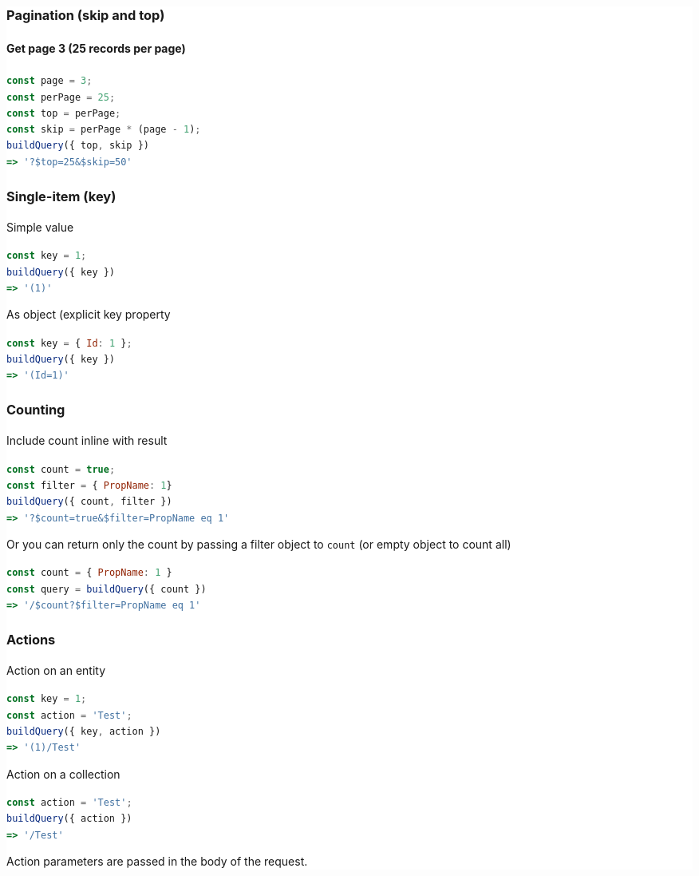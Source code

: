 ### Pagination (skip and top)
#### Get page 3 (25 records per page)
```js
const page = 3;
const perPage = 25;
const top = perPage;
const skip = perPage * (page - 1);
buildQuery({ top, skip })
=> '?$top=25&$skip=50'
```

### Single-item (key)
Simple value
```js
const key = 1;
buildQuery({ key })
=> '(1)'
```

As object (explicit key property
```js
const key = { Id: 1 };
buildQuery({ key })
=> '(Id=1)'
```

### Counting
Include count inline with result
```js
const count = true;
const filter = { PropName: 1}
buildQuery({ count, filter })
=> '?$count=true&$filter=PropName eq 1'
```

Or you can return only the count by passing a filter object to `count` (or empty object to count all)
```js
const count = { PropName: 1 }
const query = buildQuery({ count })
=> '/$count?$filter=PropName eq 1'
```

### Actions
Action on an entity
```js
const key = 1;
const action = 'Test';
buildQuery({ key, action })
=> '(1)/Test'
```

Action on a collection
```js
const action = 'Test';
buildQuery({ action })
=> '/Test'
```
Action parameters are passed in the body of the request.
